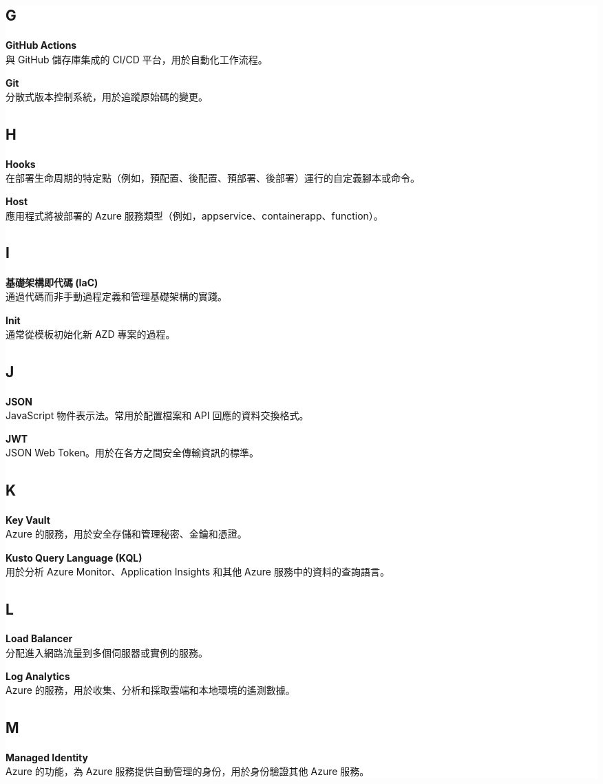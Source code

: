 ## G

**GitHub Actions**  
與 GitHub 儲存庫集成的 CI/CD 平台，用於自動化工作流程。

**Git**  
分散式版本控制系統，用於追蹤原始碼的變更。

## H

**Hooks**  
在部署生命周期的特定點（例如，預配置、後配置、預部署、後部署）運行的自定義腳本或命令。

**Host**  
應用程式將被部署的 Azure 服務類型（例如，appservice、containerapp、function）。

## I

**基礎架構即代碼 (IaC)**  
通過代碼而非手動過程定義和管理基礎架構的實踐。

**Init**  
通常從模板初始化新 AZD 專案的過程。

## J

**JSON**  
JavaScript 物件表示法。常用於配置檔案和 API 回應的資料交換格式。

**JWT**  
JSON Web Token。用於在各方之間安全傳輸資訊的標準。

## K

**Key Vault**  
Azure 的服務，用於安全存儲和管理秘密、金鑰和憑證。

**Kusto Query Language (KQL)**  
用於分析 Azure Monitor、Application Insights 和其他 Azure 服務中的資料的查詢語言。

## L

**Load Balancer**  
分配進入網路流量到多個伺服器或實例的服務。

**Log Analytics**  
Azure 的服務，用於收集、分析和採取雲端和本地環境的遙測數據。

## M

**Managed Identity**  
Azure 的功能，為 Azure 服務提供自動管理的身份，用於身份驗證其他 Azure 服務。
